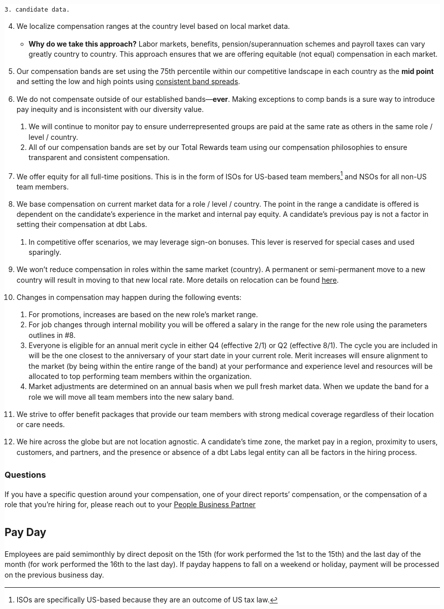     3. candidate data.
4. We localize compensation ranges at the country level based on local market data.
    - **Why do we take this approach?** Labor markets, benefits, pension/superannuation schemes and payroll taxes can vary greatly country to country. This approach ensures that we are offering equitable (not equal) compensation in each market.
5. Our compensation bands are set using the 75th percentile within our competitive landscape in each country as the **mid point** and setting the low and high points using [consistent band spreads](#consistent-band-spreads).
6. We do not compensate outside of our established bands—**ever**. Making exceptions to comp bands is a sure way to introduce pay inequity and is inconsistent with our diversity value.
    1. We will continue to monitor pay to ensure underrepresented groups are paid at the same rate as others in the same role / level / country.
    2. All of our compensation bands are set by our Total Rewards team using our compensation philosophies to ensure transparent and consistent compensation.
7. We offer equity for all full-time positions. This is in the form of ISOs for US-based team members[^6] and NSOs for all non-US team members.
8. We base compensation on current market data for a role / level / country. The point in the range a candidate is offered is dependent on the candidate’s experience in the market and internal pay equity. A candidate’s previous pay is not a factor in setting their compensation at dbt Labs.
    1. In competitive offer scenarios, we may leverage sign-on bonuses. This lever is reserved for special cases and used sparingly.
    
9. We won’t reduce compensation in roles within the same market (country). A permanent or semi-permanent move to a new country will result in moving to that new local rate. More details on relocation can be found [here](/handbook/working_and_growing_here.md?pr=%2Fdbt-labs%2Fcorp%2Fpull%2F80#relocation-permanent-or-semi-permanent).
    
10. Changes in compensation may happen during the following events:
    1. For promotions, increases are based on the new role’s market range.
    2. For job changes through internal mobility you will be offered a salary in the range for the new role using the parameters outlines in #8.
    3. Everyone is eligible for an annual merit cycle in either Q4 (effective 2/1) or Q2 (effective 8/1). The cycle you are included in will be the one closest to the anniversary of your start date in your current role. Merit increases will ensure alignment to the market (by being within the entire range of the band) at your performance and experience level and resources will be allocated to top performing team members within the organization.
    4. Market adjustments are determined on an annual basis when we pull fresh market data. When we update the band for a role we will move all team members into the new salary band.
11. We strive to offer benefit packages that provide our team members with strong medical coverage regardless of their location or care needs.    
12. We hire across the globe but are not location agnostic. A candidate’s time zone, the market pay in a region, proximity to users, customers, and partners, and the presence or absence of a dbt Labs legal entity can all be factors in the hiring process.

### Questions

If you have a specific question around your compensation, one of your direct reports’ compensation, or the compensation of a role that you’re hiring for, please reach out to your [People Business Partner](https://www.notion.so/dbtlabs/Find-your-PBP-f54e1de2eefa413bad7eb251a3a7c19f?pvs=4)

[^1]: This helps to ensure pay equity. It also creates an environment where compensation—so often a touchy subject!—is de-stigmatized. Talking about compensation should be straightforward; it should involve no risk and no surprises.
[^2]: This helps to ensure that candidates have aligned expectations when starting an interview process with us and helps the offer stage tremendously.
[^3]: This is a public commitment to candidates who have not yet seen a demonstration of how we live our values.
[^4]: At a minimum 1x/year, but also when certain events occur. For example, fundraising events have historically caused us to need to update our comp bands.
[^5]: We leverage data from Radford, Mercer, Carta, Pave and Options Impact.
[^6]: ISOs are specifically US-based because they are an outcome of US tax law.

## Pay Day
Employees are paid semimonthly by direct deposit on the 15th (for work performed the 1st to the 15th) and the last day of the month (for work performed the 16th to the last day). If payday happens to fall on a weekend or holiday, payment will be processed on the previous business day.


[^7]: Specific Roles - Both Radford and Mercer have 100+ different jobs / roles that we can match to which allows us to get more specific with the roles and duties to ensure that our role bands are developed using the most correlated data and skill set. This is vital to ensure we aren’t over or under targeting pay for roles that have been lumped into 1 large bucket.
[^8]: Roles - Each functional area of the business has ‘buckets’ of work / responsibilities that are assigned various roles on the team. Different roles are developed to ensure the salary band and market data is the most appropriate to benchmark to. Additional roles are recommended if roles are more than 30% different this may be a different role in terms of ‘market value’ based on the role, duties and required skill set
[^9]: “Best” - When matching our internal roles against built descriptions within each data set, we frequently find that an 80% match
[^10]: Removing data outliers is a pretty standard and common practice once you start involving multiple data sources to help prevent outlier data from skewing the average due to small incumbent counts being reported